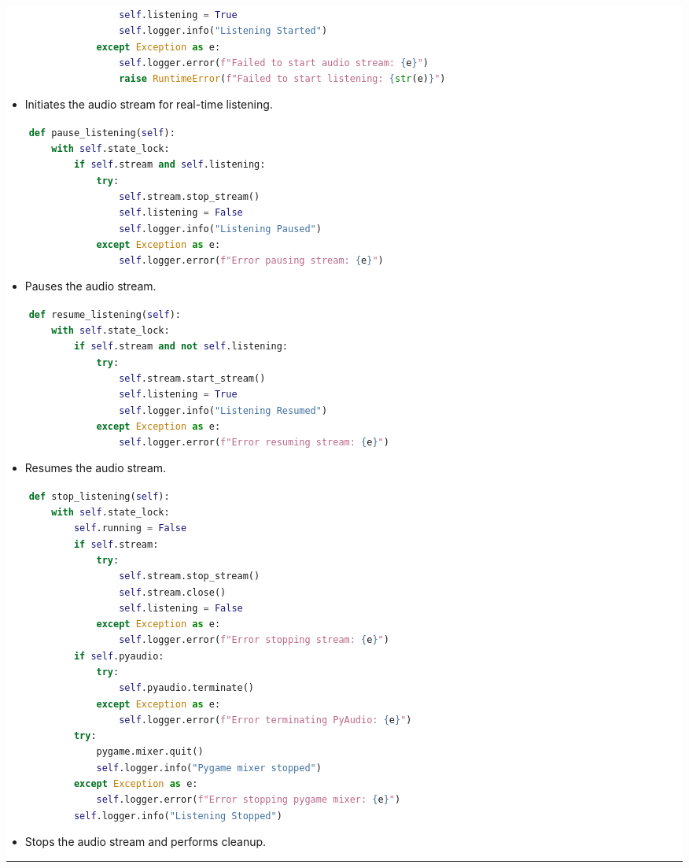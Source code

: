 ```python
                    self.listening = True
                    self.logger.info("Listening Started")
                except Exception as e:
                    self.logger.error(f"Failed to start audio stream: {e}")
                    raise RuntimeError(f"Failed to start listening: {str(e)}")
```
- Initiates the audio stream for real-time listening.

```python
    def pause_listening(self):
        with self.state_lock:
            if self.stream and self.listening:
                try:
                    self.stream.stop_stream()
                    self.listening = False
                    self.logger.info("Listening Paused")
                except Exception as e:
                    self.logger.error(f"Error pausing stream: {e}")
```
- Pauses the audio stream.

```python
    def resume_listening(self):
        with self.state_lock:
            if self.stream and not self.listening:
                try:
                    self.stream.start_stream()
                    self.listening = True
                    self.logger.info("Listening Resumed")
                except Exception as e:
                    self.logger.error(f"Error resuming stream: {e}")
```
- Resumes the audio stream.

```python
    def stop_listening(self):
        with self.state_lock:
            self.running = False
            if self.stream:
                try:
                    self.stream.stop_stream()
                    self.stream.close()
                    self.listening = False
                except Exception as e:
                    self.logger.error(f"Error stopping stream: {e}")
            if self.pyaudio:
                try:
                    self.pyaudio.terminate()
                except Exception as e:
                    self.logger.error(f"Error terminating PyAudio: {e}")
            try:
                pygame.mixer.quit()
                self.logger.info("Pygame mixer stopped")
            except Exception as e:
                self.logger.error(f"Error stopping pygame mixer: {e}")
            self.logger.info("Listening Stopped")
```
- Stops the audio stream and performs cleanup.

---